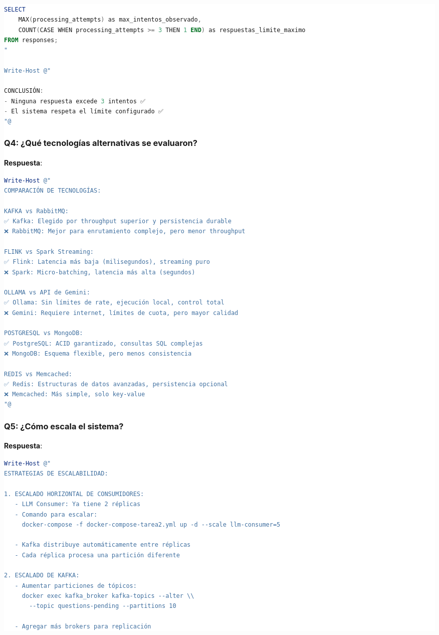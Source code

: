 ```powershell
SELECT 
    MAX(processing_attempts) as max_intentos_observado,
    COUNT(CASE WHEN processing_attempts >= 3 THEN 1 END) as respuestas_limite_maximo
FROM responses;
"

Write-Host @"

CONCLUSIÓN:
- Ninguna respuesta excede 3 intentos ✅
- El sistema respeta el límite configurado ✅
"@
```

### Q4: ¿Qué tecnologías alternativas se evaluaron?

**Respuesta**:
```powershell
Write-Host @"
COMPARACIÓN DE TECNOLOGÍAS:

KAFKA vs RabbitMQ:
✅ Kafka: Elegido por throughput superior y persistencia durable
❌ RabbitMQ: Mejor para enrutamiento complejo, pero menor throughput

FLINK vs Spark Streaming:
✅ Flink: Latencia más baja (milisegundos), streaming puro
❌ Spark: Micro-batching, latencia más alta (segundos)

OLLAMA vs API de Gemini:
✅ Ollama: Sin límites de rate, ejecución local, control total
❌ Gemini: Requiere internet, límites de cuota, pero mayor calidad

POSTGRESQL vs MongoDB:
✅ PostgreSQL: ACID garantizado, consultas SQL complejas
❌ MongoDB: Esquema flexible, pero menos consistencia

REDIS vs Memcached:
✅ Redis: Estructuras de datos avanzadas, persistencia opcional
❌ Memcached: Más simple, solo key-value
"@
```

### Q5: ¿Cómo escala el sistema?

**Respuesta**:
```powershell
Write-Host @"
ESTRATEGIAS DE ESCALABILIDAD:

1. ESCALADO HORIZONTAL DE CONSUMIDORES:
   - LLM Consumer: Ya tiene 2 réplicas
   - Comando para escalar:
     docker-compose -f docker-compose-tarea2.yml up -d --scale llm-consumer=5
   
   - Kafka distribuye automáticamente entre réplicas
   - Cada réplica procesa una partición diferente

2. ESCALADO DE KAFKA:
   - Aumentar particiones de tópicos:
     docker exec kafka_broker kafka-topics --alter \\
       --topic questions-pending --partitions 10
   
   - Agregar más brokers para replicación
```